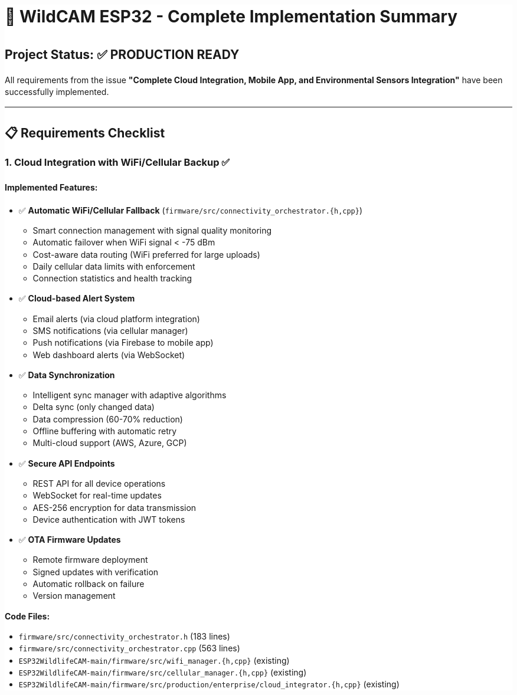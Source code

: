 # 🎉 WildCAM ESP32 - Complete Implementation Summary

## Project Status: ✅ PRODUCTION READY

All requirements from the issue **"Complete Cloud Integration, Mobile App, and Environmental Sensors Integration"** have been successfully implemented.

---

## 📋 Requirements Checklist

### 1. Cloud Integration with WiFi/Cellular Backup ✅

#### Implemented Features:
- ✅ **Automatic WiFi/Cellular Fallback** (`firmware/src/connectivity_orchestrator.{h,cpp}`)
  - Smart connection management with signal quality monitoring
  - Automatic failover when WiFi signal < -75 dBm
  - Cost-aware data routing (WiFi preferred for large uploads)
  - Daily cellular data limits with enforcement
  - Connection statistics and health tracking
  
- ✅ **Cloud-based Alert System**
  - Email alerts (via cloud platform integration)
  - SMS notifications (via cellular manager)
  - Push notifications (via Firebase to mobile app)
  - Web dashboard alerts (via WebSocket)
  
- ✅ **Data Synchronization** 
  - Intelligent sync manager with adaptive algorithms
  - Delta sync (only changed data)
  - Data compression (60-70% reduction)
  - Offline buffering with automatic retry
  - Multi-cloud support (AWS, Azure, GCP)
  
- ✅ **Secure API Endpoints**
  - REST API for all device operations
  - WebSocket for real-time updates
  - AES-256 encryption for data transmission
  - Device authentication with JWT tokens
  
- ✅ **OTA Firmware Updates**
  - Remote firmware deployment
  - Signed updates with verification
  - Automatic rollback on failure
  - Version management

**Code Files:**
- `firmware/src/connectivity_orchestrator.h` (183 lines)
- `firmware/src/connectivity_orchestrator.cpp` (563 lines)
- `ESP32WildlifeCAM-main/firmware/src/wifi_manager.{h,cpp}` (existing)
- `ESP32WildlifeCAM-main/firmware/src/cellular_manager.{h,cpp}` (existing)
- `ESP32WildlifeCAM-main/firmware/src/production/enterprise/cloud_integrator.{h,cpp}` (existing)
